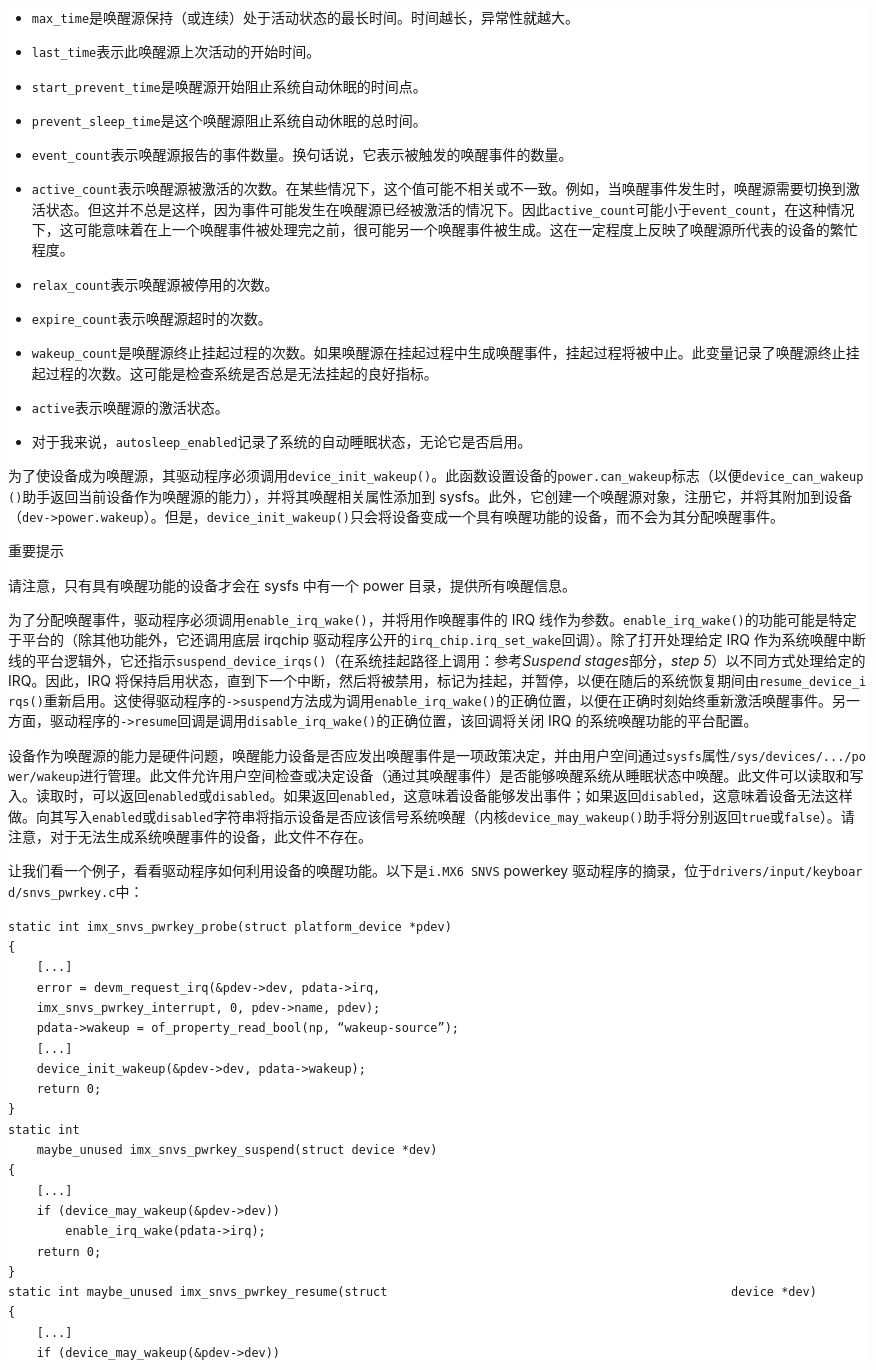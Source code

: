+   `max_time`是唤醒源保持（或连续）处于活动状态的最长时间。时间越长，异常性就越大。

+   `last_time`表示此唤醒源上次活动的开始时间。

+   `start_prevent_time`是唤醒源开始阻止系统自动休眠的时间点。

+   `prevent_sleep_time`是这个唤醒源阻止系统自动休眠的总时间。

+   `event_count`表示唤醒源报告的事件数量。换句话说，它表示被触发的唤醒事件的数量。

+   `active_count`表示唤醒源被激活的次数。在某些情况下，这个值可能不相关或不一致。例如，当唤醒事件发生时，唤醒源需要切换到激活状态。但这并不总是这样，因为事件可能发生在唤醒源已经被激活的情况下。因此`active_count`可能小于`event_count`，在这种情况下，这可能意味着在上一个唤醒事件被处理完之前，很可能另一个唤醒事件被生成。这在一定程度上反映了唤醒源所代表的设备的繁忙程度。

+   `relax_count`表示唤醒源被停用的次数。

+   `expire_count`表示唤醒源超时的次数。

+   `wakeup_count`是唤醒源终止挂起过程的次数。如果唤醒源在挂起过程中生成唤醒事件，挂起过程将被中止。此变量记录了唤醒源终止挂起过程的次数。这可能是检查系统是否总是无法挂起的良好指标。

+   `active`表示唤醒源的激活状态。

+   对于我来说，`autosleep_enabled`记录了系统的自动睡眠状态，无论它是否启用。

为了使设备成为唤醒源，其驱动程序必须调用`device_init_wakeup()`。此函数设置设备的`power.can_wakeup`标志（以便`device_can_wakeup()`助手返回当前设备作为唤醒源的能力），并将其唤醒相关属性添加到 sysfs。此外，它创建一个唤醒源对象，注册它，并将其附加到设备（`dev->power.wakeup`）。但是，`device_init_wakeup()`只会将设备变成一个具有唤醒功能的设备，而不会为其分配唤醒事件。

重要提示

请注意，只有具有唤醒功能的设备才会在 sysfs 中有一个 power 目录，提供所有唤醒信息。

为了分配唤醒事件，驱动程序必须调用`enable_irq_wake()`，并将用作唤醒事件的 IRQ 线作为参数。`enable_irq_wake()`的功能可能是特定于平台的（除其他功能外，它还调用底层 irqchip 驱动程序公开的`irq_chip.irq_set_wake`回调）。除了打开处理给定 IRQ 作为系统唤醒中断线的平台逻辑外，它还指示`suspend_device_irqs()`（在系统挂起路径上调用：参考*Suspend stages*部分，*step 5*）以不同方式处理给定的 IRQ。因此，IRQ 将保持启用状态，直到下一个中断，然后将被禁用，标记为挂起，并暂停，以便在随后的系统恢复期间由`resume_device_irqs()`重新启用。这使得驱动程序的`->suspend`方法成为调用`enable_irq_wake()`的正确位置，以便在正确时刻始终重新激活唤醒事件。另一方面，驱动程序的`->resume`回调是调用`disable_irq_wake()`的正确位置，该回调将关闭 IRQ 的系统唤醒功能的平台配置。

设备作为唤醒源的能力是硬件问题，唤醒能力设备是否应发出唤醒事件是一项政策决定，并由用户空间通过`sysfs`属性`/sys/devices/.../power/wakeup`进行管理。此文件允许用户空间检查或决定设备（通过其唤醒事件）是否能够唤醒系统从睡眠状态中唤醒。此文件可以读取和写入。读取时，可以返回`enabled`或`disabled`。如果返回`enabled`，这意味着设备能够发出事件；如果返回`disabled`，这意味着设备无法这样做。向其写入`enabled`或`disabled`字符串将指示设备是否应该信号系统唤醒（内核`device_may_wakeup()`助手将分别返回`true`或`false`）。请注意，对于无法生成系统唤醒事件的设备，此文件不存在。

让我们看一个例子，看看驱动程序如何利用设备的唤醒功能。以下是`i.MX6 SNVS` powerkey 驱动程序的摘录，位于`drivers/input/keyboard/snvs_pwrkey.c`中：

```
static int imx_snvs_pwrkey_probe(struct platform_device *pdev)
{
    [...]
    error = devm_request_irq(&pdev->dev, pdata->irq,
    imx_snvs_pwrkey_interrupt, 0, pdev->name, pdev);
    pdata->wakeup = of_property_read_bool(np, “wakeup-source”); 
    [...]
    device_init_wakeup(&pdev->dev, pdata->wakeup);
    return 0;
}
static int
    maybe_unused imx_snvs_pwrkey_suspend(struct device *dev)
{
    [...]
    if (device_may_wakeup(&pdev->dev))
        enable_irq_wake(pdata->irq);
    return 0;
}
static int maybe_unused imx_snvs_pwrkey_resume(struct                                                device *dev)
{
    [...]
    if (device_may_wakeup(&pdev->dev))
```
